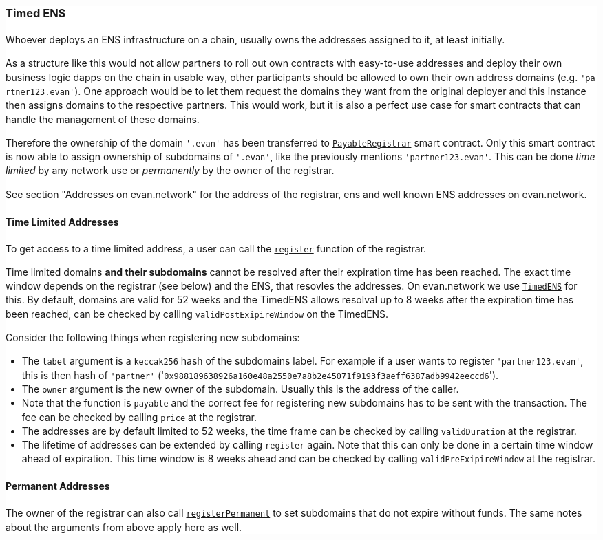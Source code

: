 ### Timed ENS

Whoever deploys an ENS infrastructure on a chain, usually owns the addresses assigned to it, at least initially.

As a structure like this would not allow partners to roll out own contracts with easy-to-use addresses and deploy their own business logic dapps on the chain in usable way, other participants should be allowed to own their own address domains (e.g. `'partner123.evan'`). One approach would be to let them request the domains they want from the original deployer and this instance then assigns domains to the respective partners. This would work, but it is also a perfect use case for smart contracts that can handle the management of these domains.

Therefore the ownership of the domain `'.evan'` has been transferred to [`PayableRegistrar`](https://github.com/evannetwork/smart-contracts-core/blob/eff445aec0c76f810f9ebb7bab2513c652d4795f/contracts/PayableRegistrar.sol) smart contract. Only this smart contract is now able to assign ownership of subdomains of `'.evan'`, like the previously mentions `'partner123.evan'`. This can be done _time limited_ by any network use or  _permanently_ by the owner of the registrar.

See section "Addresses on evan.network" for the address of the registrar, ens and well known ENS addresses on evan.network.

#### Time Limited Addresses

To get access to a time limited address, a user can call the [`register`](https://github.com/evannetwork/smart-contracts-core/blob/eff445aec0c76f810f9ebb7bab2513c652d4795f/contracts/PayableRegistrar.sol#L72) function of the registrar.

Time limited domains **and their subdomains** cannot be resolved after their expiration time has been reached. The exact time window depends on the registrar (see below) and the ENS, that resovles the addresses. On evan.network we use [`TimedENS`](https://github.com/evannetwork/smart-contracts-core/blob/eff445aec0c76f810f9ebb7bab2513c652d4795f/contracts/TimedENS.sol) for this. By default, domains are valid for 52 weeks and the TimedENS allows resolval up to 8 weeks after the expiration time has been reached, can be checked by calling `validPostExipireWindow` on the TimedENS.

Consider the following things when registering new subdomains:

- The `label` argument is a `keccak256` hash of the subdomains label. For example if a user wants to register `'partner123.evan'`, this is then hash of `'partner'` ('`0x988189638926a160e48a2550e7a8b2e45071f9193f3aeff6387adb9942eeccd6`').
- The `owner` argument is the new owner of the subdomain. Usually this is the address of the caller.
- Note that the function is `payable` and the correct fee for registering new subdomains has to be sent with the transaction. The fee can be checked by calling `price` at the registrar.
- The addresses are by default limited to 52 weeks, the time frame can be checked by calling `validDuration` at the registrar.
- The lifetime of addresses can be extended by calling `register` again. Note that this can only be done in a certain time window ahead of expiration. This time window is 8 weeks ahead and can be checked by calling `validPreExipireWindow` at the registrar.

#### Permanent Addresses

The owner of the registrar can also call [`registerPermanent`](https://github.com/evannetwork/smart-contracts-core/blob/eff445aec0c76f810f9ebb7bab2513c652d4795f/contracts/PayableRegistrar.sol#L110) to set subdomains that do not expire without funds. The same notes about the arguments from above apply here as well.
